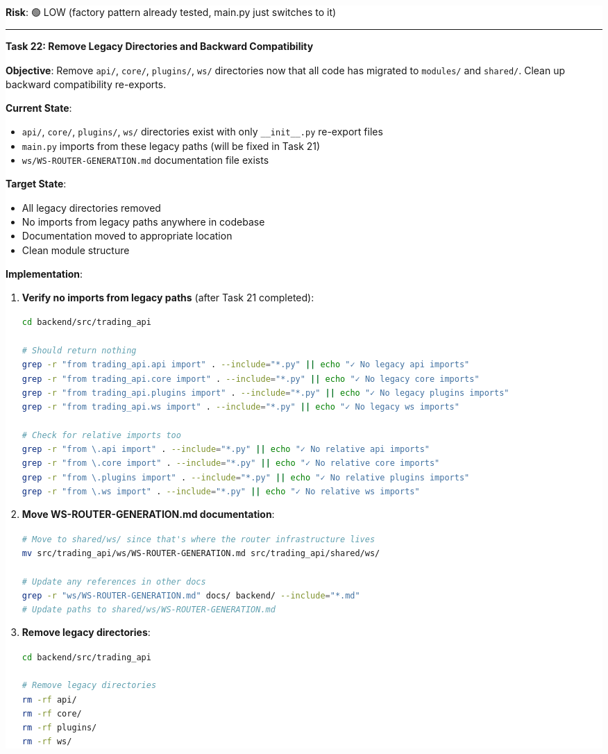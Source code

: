 **Risk**: 🟢 LOW (factory pattern already tested, main.py just switches to it)

---

**Task 22: Remove Legacy Directories and Backward Compatibility**

**Objective**: Remove `api/`, `core/`, `plugins/`, `ws/` directories now that all code has migrated to `modules/` and `shared/`. Clean up backward compatibility re-exports.

**Current State**:

- `api/`, `core/`, `plugins/`, `ws/` directories exist with only `__init__.py` re-export files
- `main.py` imports from these legacy paths (will be fixed in Task 21)
- `ws/WS-ROUTER-GENERATION.md` documentation file exists

**Target State**:

- All legacy directories removed
- No imports from legacy paths anywhere in codebase
- Documentation moved to appropriate location
- Clean module structure

**Implementation**:

1. **Verify no imports from legacy paths** (after Task 21 completed):

   ```bash
   cd backend/src/trading_api

   # Should return nothing
   grep -r "from trading_api.api import" . --include="*.py" || echo "✓ No legacy api imports"
   grep -r "from trading_api.core import" . --include="*.py" || echo "✓ No legacy core imports"
   grep -r "from trading_api.plugins import" . --include="*.py" || echo "✓ No legacy plugins imports"
   grep -r "from trading_api.ws import" . --include="*.py" || echo "✓ No legacy ws imports"

   # Check for relative imports too
   grep -r "from \.api import" . --include="*.py" || echo "✓ No relative api imports"
   grep -r "from \.core import" . --include="*.py" || echo "✓ No relative core imports"
   grep -r "from \.plugins import" . --include="*.py" || echo "✓ No relative plugins imports"
   grep -r "from \.ws import" . --include="*.py" || echo "✓ No relative ws imports"
   ```

2. **Move WS-ROUTER-GENERATION.md documentation**:

   ```bash
   # Move to shared/ws/ since that's where the router infrastructure lives
   mv src/trading_api/ws/WS-ROUTER-GENERATION.md src/trading_api/shared/ws/

   # Update any references in other docs
   grep -r "ws/WS-ROUTER-GENERATION.md" docs/ backend/ --include="*.md"
   # Update paths to shared/ws/WS-ROUTER-GENERATION.md
   ```

3. **Remove legacy directories**:

   ```bash
   cd backend/src/trading_api

   # Remove legacy directories
   rm -rf api/
   rm -rf core/
   rm -rf plugins/
   rm -rf ws/
   ```
